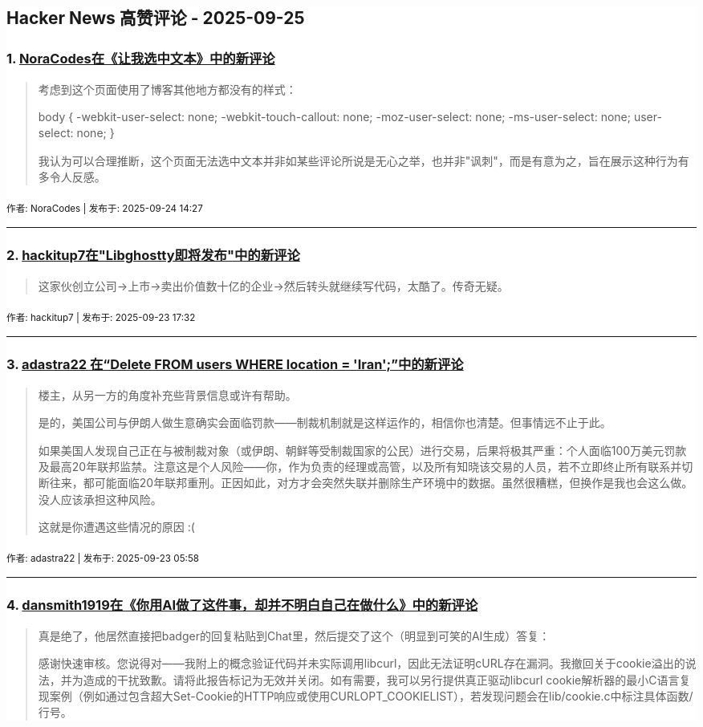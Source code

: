 ## Hacker News 高赞评论 - 2025-09-25


### 1. [NoraCodes在《让我选中文本》中的新评论](https://news.ycombinator.com/item?id=45360922)
> 考虑到这个页面使用了博客其他地方都没有的样式：
> 
> body {
>     -webkit-user-select: none;
>     -webkit-touch-callout: none;
>     -moz-user-select: none;
>     -ms-user-select: none;
>     user-select: none;
> }
> 
> 我认为可以合理推断，这个页面无法选中文本并非如某些评论所说是无心之举，也并非"讽刺"，而是有意为之，旨在展示这种行为有多令人反感。

<sub>作者: NoraCodes | 发布于: 2025-09-24 14:27</sub>

---

### 2. [hackitup7在"Libghostty即将发布"中的新评论](https://news.ycombinator.com/item?id=45350260)
> 这家伙创立公司→上市→卖出价值数十亿的企业→然后转头就继续写代码，太酷了。传奇无疑。

<sub>作者: hackitup7 | 发布于: 2025-09-23 17:32</sub>

---

### 3. [adastra22 在“Delete FROM users WHERE location = 'Iran';”中的新评论](https://news.ycombinator.com/item?id=45343246)
> 楼主，从另一方的角度补充些背景信息或许有帮助。
> 
> 是的，美国公司与伊朗人做生意确实会面临罚款——制裁机制就是这样运作的，相信你也清楚。但事情远不止于此。
> 
> 如果美国人发现自己正在与被制裁对象（或伊朗、朝鲜等受制裁国家的公民）进行交易，后果将极其严重：个人面临100万美元罚款及最高20年联邦监禁。注意这是个人风险——你，作为负责的经理或高管，以及所有知晓该交易的人员，若不立即终止所有联系并切断往来，都可能面临20年联邦重刑。正因如此，对方才会突然失联并删除生产环境中的数据。虽然很糟糕，但换作是我也会这么做。没人应该承担这种风险。
> 
> 这就是你遭遇这些情况的原因 :(

<sub>作者: adastra22 | 发布于: 2025-09-23 05:58</sub>

---

### 4. [dansmith1919在《你用AI做了这件事，却并不明白自己在做什么》中的新评论](https://news.ycombinator.com/item?id=45331135)
> 真是绝了，他居然直接把badger的回复粘贴到Chat里，然后提交了这个（明显到可笑的AI生成）答复：
> 
> 感谢快速审核。您说得对——我附上的概念验证代码并未实际调用libcurl，因此无法证明cURL存在漏洞。我撤回关于cookie溢出的说法，并为造成的干扰致歉。请将此报告标记为无效并关闭。如有需要，我可以另行提供真正驱动libcurl cookie解析器的最小C语言复现案例（例如通过包含超大Set-Cookie的HTTP响应或使用CURLOPT_COOKIELIST），若发现问题会在lib/cookie.c中标注具体函数/行号。
